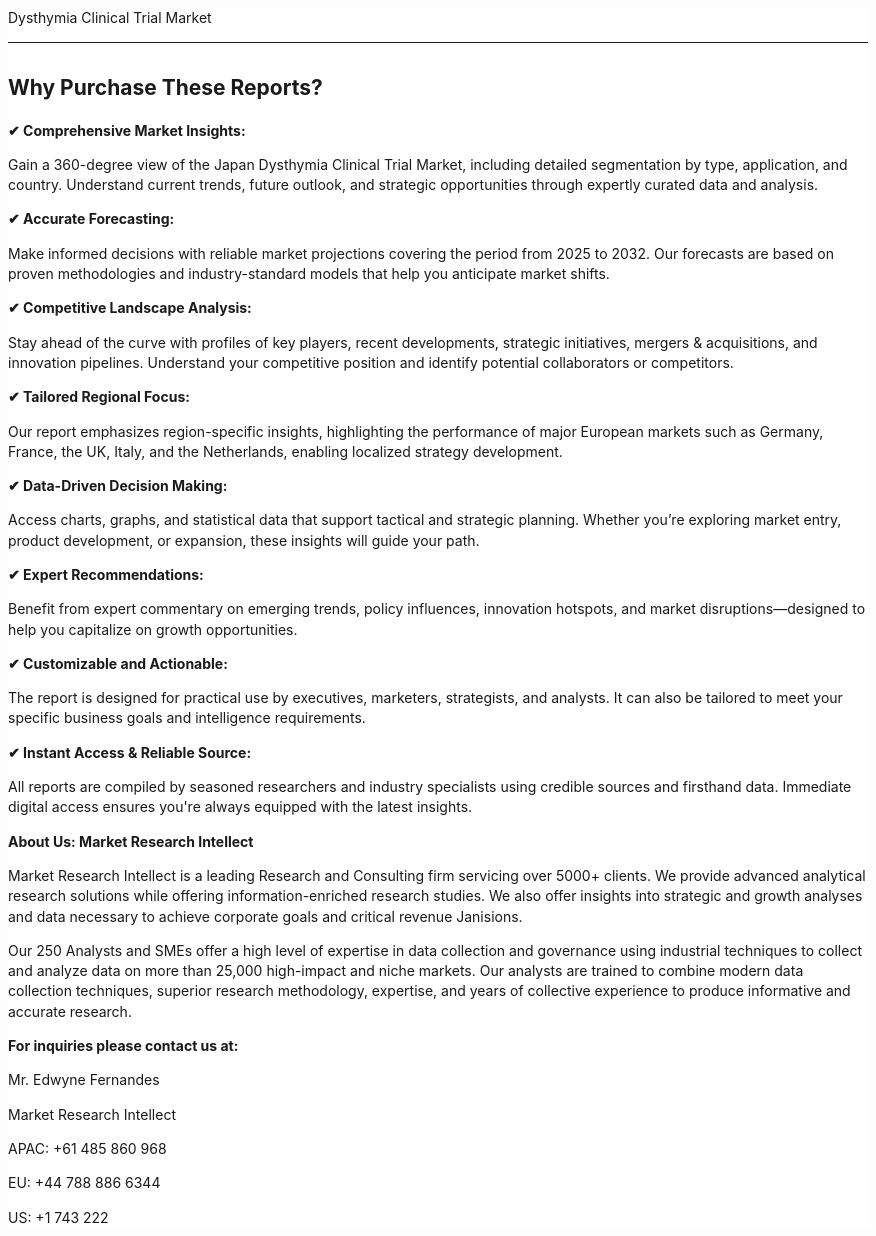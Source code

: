 Dysthymia Clinical Trial Market</a></span></p></blockquote><hr /><h2>Why Purchase These Reports?</h2><p><strong>✔ Comprehensive Market Insights:</strong></p><p>Gain a 360-degree view of the Japan Dysthymia Clinical Trial Market, including detailed segmentation by type, application, and country. Understand current trends, future outlook, and strategic opportunities through expertly curated data and analysis.</p><p><strong>✔ Accurate Forecasting:</strong></p><p>Make informed decisions with reliable market projections covering the period from 2025 to 2032. Our forecasts are based on proven methodologies and industry-standard models that help you anticipate market shifts.</p><p><strong>✔ Competitive Landscape Analysis:</strong></p><p>Stay ahead of the curve with profiles of key players, recent developments, strategic initiatives, mergers &amp; acquisitions, and innovation pipelines. Understand your competitive position and identify potential collaborators or competitors.</p><p><strong>✔ Tailored Regional Focus:</strong></p><p>Our report emphasizes region-specific insights, highlighting the performance of major European markets such as Germany, France, the UK, Italy, and the Netherlands, enabling localized strategy development.</p><p><strong>✔ Data-Driven Decision Making:</strong></p><p>Access charts, graphs, and statistical data that support tactical and strategic planning. Whether you&rsquo;re exploring market entry, product development, or expansion, these insights will guide your path.</p><p><strong>✔ Expert Recommendations:</strong></p><p>Benefit from expert commentary on emerging trends, policy influences, innovation hotspots, and market disruptions&mdash;designed to help you capitalize on growth opportunities.</p><p><strong>✔ Customizable and Actionable:</strong></p><p>The report is designed for practical use by executives, marketers, strategists, and analysts. It can also be tailored to meet your specific business goals and intelligence requirements.</p><p><strong>✔ Instant Access &amp; Reliable Source:</strong></p><p>All reports are compiled by seasoned researchers and industry specialists using credible sources and firsthand data. Immediate digital access ensures you're always equipped with the latest insights.</p><p><strong><span class="font-[700]">About Us: Market Research Intellect</span></strong></p><p><span class="">Market Research Intellect is a leading Research and Consulting firm servicing over 5000+ clients. We provide advanced analytical research solutions while offering information-enriched research studies.&nbsp;</span>We also offer insights into strategic and growth analyses and data necessary to achieve corporate goals and critical revenue Janisions.</p><p><span class="">Our 250 Analysts and SMEs offer a high level of expertise in data collection and governance using industrial techniques to collect and analyze data on more than 25,000 high-impact and niche markets. Our analysts are trained to combine modern data collection techniques, superior research methodology, expertise, and years of collective experience to produce informative and accurate research.</span></p><p><strong>For inquiries please contact us at:</strong></p><p>Mr. Edwyne Fernandes</p><p>Market Research Intellect</p><p>APAC: +61 485 860 968</p><p>EU: +44 788 886 6344</p><p>US: +1 743 222